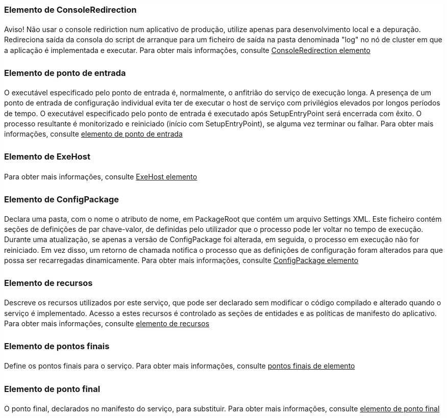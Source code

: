 ### <a name="consoleredirection-element"></a>Elemento de ConsoleRedirection
Aviso! Não usar o console rediriction num aplicativo de produção, utilize apenas para desenvolvimento local e a depuração. Redireciona saída da consola do script de arranque para um ficheiro de saída na pasta denominada "log" no nó de cluster em que a aplicação é implementada e executar. Para obter mais informações, consulte [ConsoleRedirection elemento](service-fabric-service-model-schema-elements.md#ConsoleRedirectionElementanonymouscomplexTypeComplexTypeDefinedInExeHostEntryPointTypecomplexType)

### <a name="entrypoint-element"></a>Elemento de ponto de entrada
O executável especificado pelo ponto de entrada é, normalmente, o anfitrião do serviço de execução longa. A presença de um ponto de entrada de configuração individual evita ter de executar o host de serviço com privilégios elevados por longos períodos de tempo. O executável especificado pelo ponto de entrada é executado após SetupEntryPoint será encerrada com êxito. O processo resultante é monitorizado e reiniciado (início com SetupEntryPoint), se alguma vez terminar ou falhar. Para obter mais informações, consulte [elemento de ponto de entrada](service-fabric-service-model-schema-elements.md#EntryPointElementEntryPointDescriptionTypeComplexTypeDefinedInCodePackageTypecomplexType)

### <a name="exehost-element"></a>Elemento de ExeHost
 Para obter mais informações, consulte [ExeHost elemento](service-fabric-service-model-schema-elements.md#ExeHostElementanonymouscomplexTypeComplexTypeDefinedInEntryPointDescriptionTypecomplexType)

### <a name="configpackage-element"></a>Elemento de ConfigPackage
Declara uma pasta, com o nome o atributo de nome, em PackageRoot que contém um arquivo Settings XML. Este ficheiro contém seções de definições de par chave-valor, de definidas pelo utilizador que o processo pode ler voltar no tempo de execução. Durante uma atualização, se apenas a versão de ConfigPackage foi alterada, em seguida, o processo em execução não for reiniciado. Em vez disso, um retorno de chamada notifica o processo que as definições de configuração foram alterados para que possa ser recarregadas dinamicamente. Para obter mais informações, consulte [ConfigPackage elemento](service-fabric-service-model-schema-elements.md#ConfigPackageElementConfigPackageTypeComplexTypeDefinedInServiceManifestTypecomplexTypeDefinedInDigestedConfigPackageelement)

### <a name="resources-element"></a>Elemento de recursos
Descreve os recursos utilizados por este serviço, que pode ser declarado sem modificar o código compilado e alterado quando o serviço é implementado. Acesso a estes recursos é controlado as seções de entidades e as políticas de manifesto do aplicativo. Para obter mais informações, consulte [elemento de recursos](service-fabric-service-model-schema-elements.md#ResourcesElementResourcesTypeComplexTypeDefinedInServiceManifestTypecomplexType)

### <a name="endpoints-element"></a>Elemento de pontos finais
Define os pontos finais para o serviço. Para obter mais informações, consulte [pontos finais de elemento](service-fabric-service-model-schema-elements.md#EndpointsElementanonymouscomplexTypeComplexTypeDefinedInResourcesTypecomplexType)

### <a name="endpoint-element"></a>Elemento de ponto final
O ponto final, declarados no manifesto do serviço, para substituir. Para obter mais informações, consulte [elemento de ponto final](service-fabric-service-model-schema-elements.md#EndpointElementEndpointOverrideTypeComplexTypeDefinedInEndpointselement)
